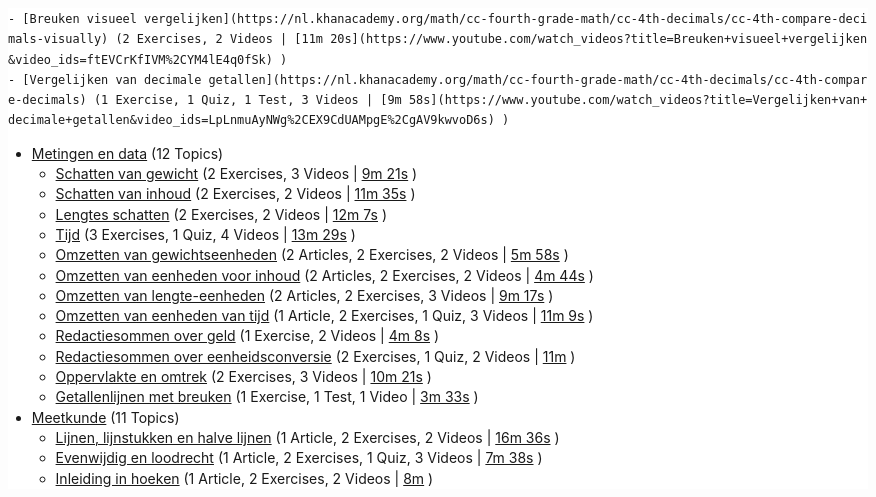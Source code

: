     - [Breuken visueel vergelijken](https://nl.khanacademy.org/math/cc-fourth-grade-math/cc-4th-decimals/cc-4th-compare-decimals-visually) (2 Exercises, 2 Videos | [11m 20s](https://www.youtube.com/watch_videos?title=Breuken+visueel+vergelijken&video_ids=ftEVCrKfIVM%2CYM4lE4q0fSk) )
    - [Vergelijken van decimale getallen](https://nl.khanacademy.org/math/cc-fourth-grade-math/cc-4th-decimals/cc-4th-compare-decimals) (1 Exercise, 1 Quiz, 1 Test, 3 Videos | [9m 58s](https://www.youtube.com/watch_videos?title=Vergelijken+van+decimale+getallen&video_ids=LpLnmuAyNWg%2CEX9CdUAMpgE%2CgAV9kwvoD6s) )
  - [Metingen en data](https://nl.khanacademy.org/math/cc-fourth-grade-math/cc-4th-measurement-topic) (12 Topics)
    - [Schatten van gewicht](https://nl.khanacademy.org/math/cc-fourth-grade-math/cc-4th-measurement-topic/cc-4th-us-customary-units) (2 Exercises, 3 Videos | [9m 21s](https://www.youtube.com/watch_videos?title=Schatten+van+gewicht&video_ids=TD1zuENbEdk%2CV1LloSp4PV4%2CDj1rbIP8PHM) )
    - [Schatten van inhoud](https://nl.khanacademy.org/math/cc-fourth-grade-math/cc-4th-measurement-topic/cc-4th-metric-us-customary) (2 Exercises, 2 Videos | [11m 35s](https://www.youtube.com/watch_videos?title=Schatten+van+inhoud&video_ids=LhMEqsL_M5o%2CeqKnx5Yk508) )
    - [Lengtes schatten](https://nl.khanacademy.org/math/cc-fourth-grade-math/cc-4th-measurement-topic/cc-4th-unit-sense) (2 Exercises, 2 Videos | [12m 7s](https://www.youtube.com/watch_videos?title=Lengtes+schatten&video_ids=I3kQJvR7ZIg%2CM9bisHkXbKc) )
    - [Tijd](https://nl.khanacademy.org/math/cc-fourth-grade-math/cc-4th-measurement-topic/cc-4th-estimating-time) (3 Exercises, 1 Quiz, 4 Videos | [13m 29s](https://www.youtube.com/watch_videos?title=Tijd&video_ids=OuaBg3Hjqoc%2CqSE1Z5F_vrU%2CgZzsYhyjIXA%2Ckul2ZmVIQZk) )
    - [Omzetten van gewichtseenheden](https://nl.khanacademy.org/math/cc-fourth-grade-math/cc-4th-measurement-topic/cc-4th-unit-conversion) (2 Articles, 2 Exercises, 2 Videos | [5m 58s](https://www.youtube.com/watch_videos?title=Omzetten+van+gewichtseenheden&video_ids=1oFv56vSvvA%2CIrvEHVn-fks) )
    - [Omzetten van eenheden voor inhoud](https://nl.khanacademy.org/math/cc-fourth-grade-math/cc-4th-measurement-topic/cc-4th-convert-volume) (2 Articles, 2 Exercises, 2 Videos | [4m 44s](https://www.youtube.com/watch_videos?title=Omzetten+van+eenheden+voor+inhoud&video_ids=OfTTjQW0CBw%2C9UVgO8zS474) )
    - [Omzetten van lengte-eenheden](https://nl.khanacademy.org/math/cc-fourth-grade-math/cc-4th-measurement-topic/cc-4th-convert-length) (2 Articles, 2 Exercises, 3 Videos | [9m 17s](https://www.youtube.com/watch_videos?title=Omzetten+van+lengte-eenheden&video_ids=9iulv2QvKwo%2CzsI4g5XSlbw%2C8C5kAIKLcZo) )
    - [Omzetten van eenheden van tijd](https://nl.khanacademy.org/math/cc-fourth-grade-math/cc-4th-measurement-topic/cc-4th-convert-time) (1 Article, 2 Exercises, 1 Quiz, 3 Videos | [11m 9s](https://www.youtube.com/watch_videos?title=Omzetten+van+eenheden+van+tijd&video_ids=-r7JwuSdj5M%2Ckul2ZmVIQZk%2CUhMM68fq9FA) )
    - [Redactiesommen over geld](https://nl.khanacademy.org/math/cc-fourth-grade-math/cc-4th-measurement-topic/cc-4th-money) (1 Exercise, 2 Videos | [4m 8s](https://www.youtube.com/watch_videos?title=Redactiesommen+over+geld&video_ids=_YXF7WDpWpg%2CXcRX-mkjeiM) )
    - [Redactiesommen over eenheidsconversie](https://nl.khanacademy.org/math/cc-fourth-grade-math/cc-4th-measurement-topic/conversion-word-problems) (2 Exercises, 1 Quiz, 2 Videos | [11m](https://www.youtube.com/watch_videos?title=Redactiesommen+over+eenheidsconversie&video_ids=ODJzxGj_zvU%2C5QFwaG5oM_A) )
    - [Oppervlakte en omtrek](https://nl.khanacademy.org/math/cc-fourth-grade-math/cc-4th-measurement-topic/cc-4th-area-and-perimeter) (2 Exercises, 3 Videos | [10m 21s](https://www.youtube.com/watch_videos?title=Oppervlakte+en+omtrek&video_ids=AIb5x7fmtvE%2C-J-6VGxld54%2CD2Ks5SKU6GM) )
    - [Getallenlijnen met breuken](https://nl.khanacademy.org/math/cc-fourth-grade-math/cc-4th-measurement-topic/cc-4th-line-plots-with-fractions) (1 Exercise, 1 Test, 1 Video | [3m 33s](https://www.youtube.com/watch_videos?title=Getallenlijnen+met+breuken&video_ids=4smVBLi3DxU) )
  - [Meetkunde](https://nl.khanacademy.org/math/cc-fourth-grade-math/cc-4th-geometry-topic) (11 Topics)
    - [Lijnen, lijnstukken en halve lijnen](https://nl.khanacademy.org/math/cc-fourth-grade-math/cc-4th-geometry-topic/cc-4th-lines-rays-angles) (1 Article, 2 Exercises, 2 Videos | [16m 36s](https://www.youtube.com/watch_videos?title=Lijnen%2C+lijnstukken+en+halve+lijnen&video_ids=il0EJrY64qE%2CJcqCf762y9w) )
    - [Evenwijdig en loodrecht](https://nl.khanacademy.org/math/cc-fourth-grade-math/cc-4th-geometry-topic/cc-4th-parallel-and-perpendicular) (1 Article, 2 Exercises, 1 Quiz, 3 Videos | [7m 38s](https://www.youtube.com/watch_videos?title=Evenwijdig+en+loodrecht&video_ids=V0xounKGEXs%2Caq_XL6FrmGs%2CDkZnevdbf0A) )
    - [Inleiding in hoeken](https://nl.khanacademy.org/math/cc-fourth-grade-math/cc-4th-geometry-topic/cc-4th-angles) (1 Article, 2 Exercises, 2 Videos | [8m](https://www.youtube.com/watch_videos?title=Inleiding+in+hoeken&video_ids=H-de6Tkxej8%2C6vRgqB0PSXE) )
